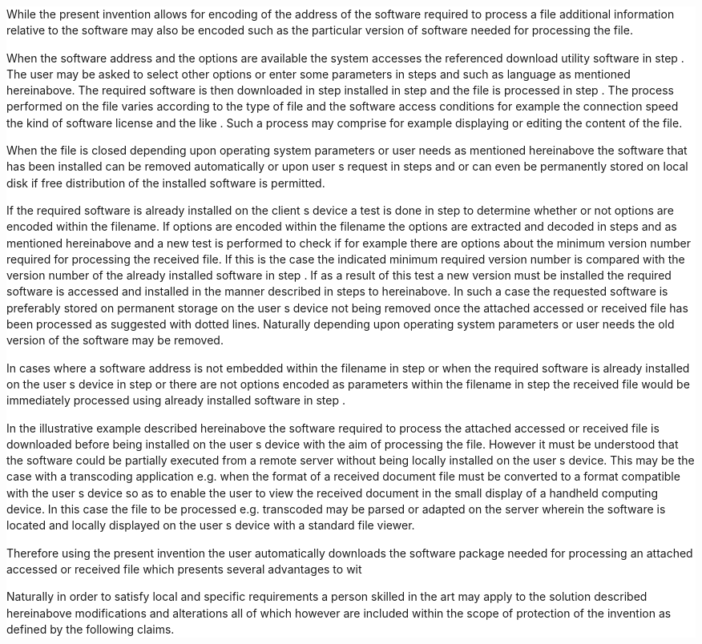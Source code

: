 While the present invention allows for encoding of the address of the software required to process a file additional information relative to the software may also be encoded such as the particular version of software needed for processing the file.

When the software address and the options are available the system accesses the referenced download utility software in step . The user may be asked to select other options or enter some parameters in steps and such as language as mentioned hereinabove. The required software is then downloaded in step installed in step and the file is processed in step . The process performed on the file varies according to the type of file and the software access conditions for example the connection speed the kind of software license and the like . Such a process may comprise for example displaying or editing the content of the file.

When the file is closed depending upon operating system parameters or user needs as mentioned hereinabove the software that has been installed can be removed automatically or upon user s request in steps and or can even be permanently stored on local disk if free distribution of the installed software is permitted.

If the required software is already installed on the client s device a test is done in step to determine whether or not options are encoded within the filename. If options are encoded within the filename the options are extracted and decoded in steps and as mentioned hereinabove and a new test is performed to check if for example there are options about the minimum version number required for processing the received file. If this is the case the indicated minimum required version number is compared with the version number of the already installed software in step . If as a result of this test a new version must be installed the required software is accessed and installed in the manner described in steps to hereinabove. In such a case the requested software is preferably stored on permanent storage on the user s device not being removed once the attached accessed or received file has been processed as suggested with dotted lines. Naturally depending upon operating system parameters or user needs the old version of the software may be removed.

In cases where a software address is not embedded within the filename in step or when the required software is already installed on the user s device in step or there are not options encoded as parameters within the filename in step the received file would be immediately processed using already installed software in step .

In the illustrative example described hereinabove the software required to process the attached accessed or received file is downloaded before being installed on the user s device with the aim of processing the file. However it must be understood that the software could be partially executed from a remote server without being locally installed on the user s device. This may be the case with a transcoding application e.g. when the format of a received document file must be converted to a format compatible with the user s device so as to enable the user to view the received document in the small display of a handheld computing device. In this case the file to be processed e.g. transcoded may be parsed or adapted on the server wherein the software is located and locally displayed on the user s device with a standard file viewer.

Therefore using the present invention the user automatically downloads the software package needed for processing an attached accessed or received file which presents several advantages to wit 

Naturally in order to satisfy local and specific requirements a person skilled in the art may apply to the solution described hereinabove modifications and alterations all of which however are included within the scope of protection of the invention as defined by the following claims.

